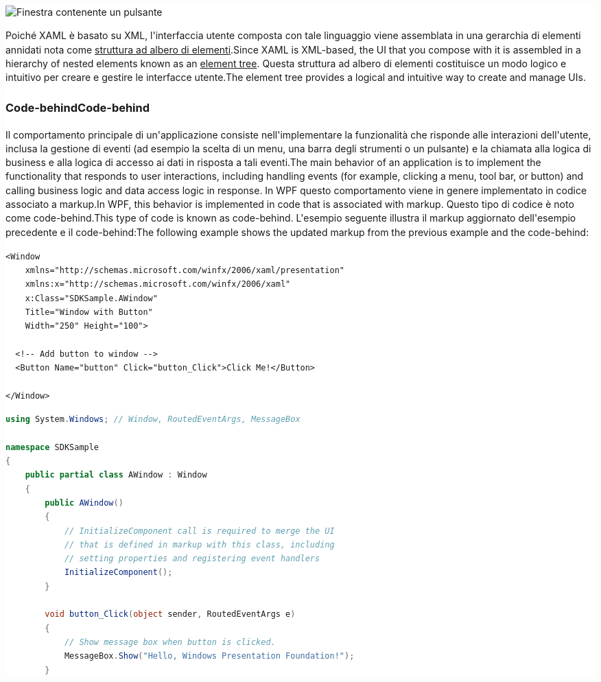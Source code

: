 ![Finestra contenente un pulsante](media/introduction-to-wpf/wpfintrofigure10.png)

<span data-ttu-id="2f8e4-132">Poiché XAML è basato su XML, l'interfaccia utente composta con tale linguaggio viene assemblata in una gerarchia di elementi annidati nota come [struttura ad albero di elementi](advanced/trees-in-wpf.md).</span><span class="sxs-lookup"><span data-stu-id="2f8e4-132">Since XAML is XML-based, the UI that you compose with it is assembled in a hierarchy of nested elements known as an [element tree](advanced/trees-in-wpf.md).</span></span> <span data-ttu-id="2f8e4-133">Questa struttura ad albero di elementi costituisce un modo logico e intuitivo per creare e gestire le interfacce utente.</span><span class="sxs-lookup"><span data-stu-id="2f8e4-133">The element tree provides a logical and intuitive way to create and manage UIs.</span></span>

### <a name="code-behind"></a><span data-ttu-id="2f8e4-134">Code-behind</span><span class="sxs-lookup"><span data-stu-id="2f8e4-134">Code-behind</span></span>

<span data-ttu-id="2f8e4-135">Il comportamento principale di un'applicazione consiste nell'implementare la funzionalità che risponde alle interazioni dell'utente, inclusa la gestione di eventi (ad esempio la scelta di un menu, una barra degli strumenti o un pulsante) e la chiamata alla logica di business e alla logica di accesso ai dati in risposta a tali eventi.</span><span class="sxs-lookup"><span data-stu-id="2f8e4-135">The main behavior of an application is to implement the functionality that responds to user interactions, including handling events (for example, clicking a menu, tool bar, or button) and calling business logic and data access logic in response.</span></span> <span data-ttu-id="2f8e4-136">In WPF questo comportamento viene in genere implementato in codice associato a markup.</span><span class="sxs-lookup"><span data-stu-id="2f8e4-136">In WPF, this behavior is implemented in code that is associated with markup.</span></span> <span data-ttu-id="2f8e4-137">Questo tipo di codice è noto come code-behind.</span><span class="sxs-lookup"><span data-stu-id="2f8e4-137">This type of code is known as code-behind.</span></span> <span data-ttu-id="2f8e4-138">L'esempio seguente illustra il markup aggiornato dell'esempio precedente e il code-behind:</span><span class="sxs-lookup"><span data-stu-id="2f8e4-138">The following example shows the updated markup from the previous example and the code-behind:</span></span>

```xaml
<Window
    xmlns="http://schemas.microsoft.com/winfx/2006/xaml/presentation"
    xmlns:x="http://schemas.microsoft.com/winfx/2006/xaml"
    x:Class="SDKSample.AWindow"
    Title="Window with Button"
    Width="250" Height="100">

  <!-- Add button to window -->
  <Button Name="button" Click="button_Click">Click Me!</Button>

</Window>
```

```csharp
using System.Windows; // Window, RoutedEventArgs, MessageBox

namespace SDKSample
{
    public partial class AWindow : Window
    {
        public AWindow()
        {
            // InitializeComponent call is required to merge the UI
            // that is defined in markup with this class, including  
            // setting properties and registering event handlers
            InitializeComponent();
        }

        void button_Click(object sender, RoutedEventArgs e)
        {
            // Show message box when button is clicked.
            MessageBox.Show("Hello, Windows Presentation Foundation!");
        }
```